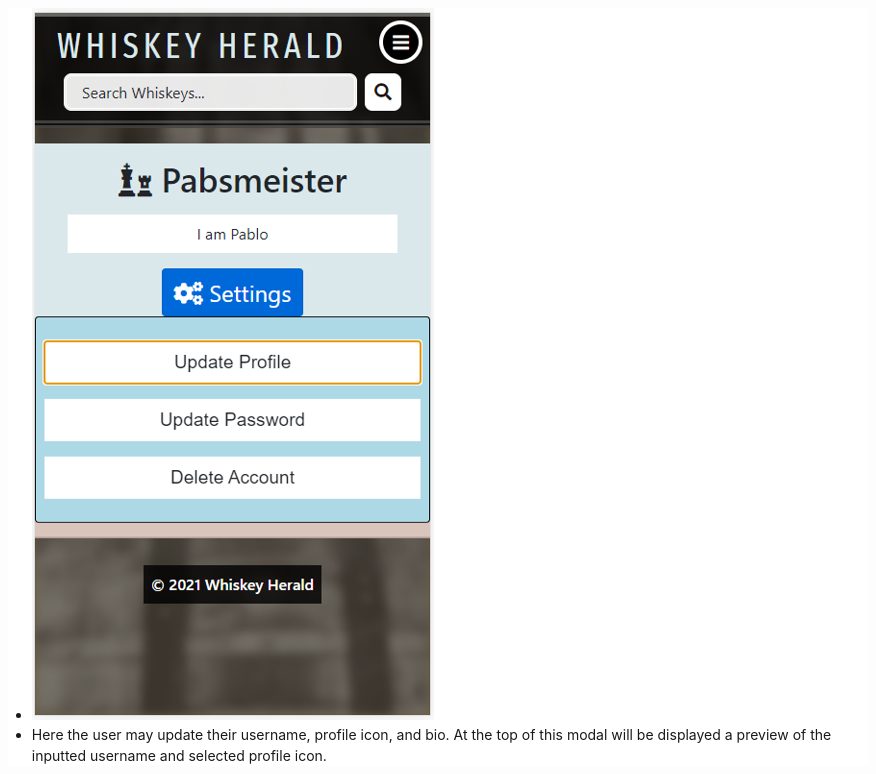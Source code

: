 - ![user story image 3.2](static/img/TESTING/user-stories/3.2.png)
- Here the user may update their username, profile icon, and bio. At the top of this modal will be displayed a preview of the inputted username and selected profile icon. 